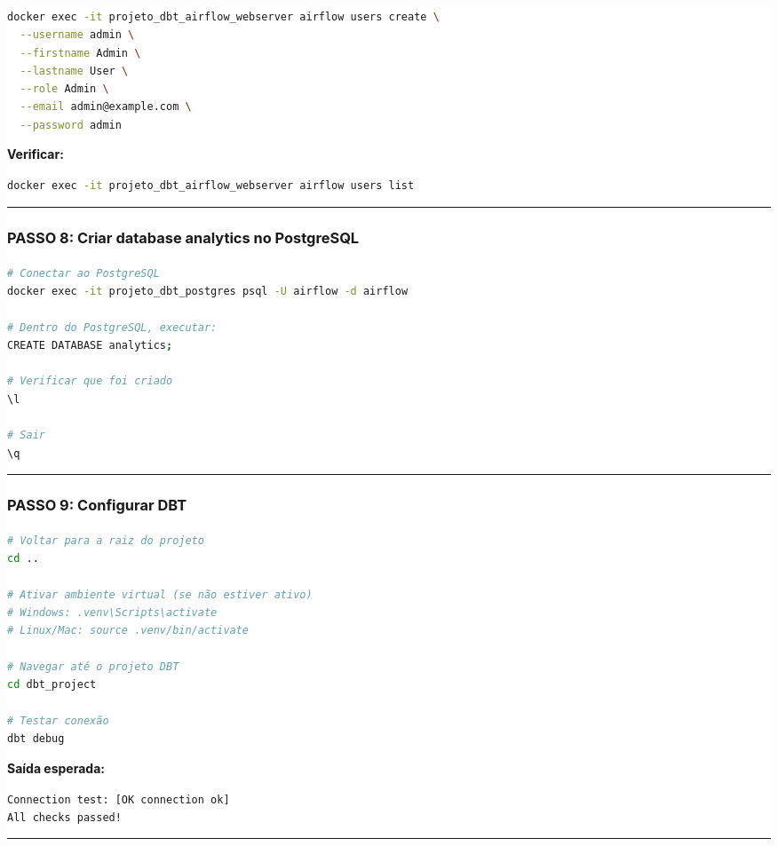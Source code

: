 ```bash
docker exec -it projeto_dbt_airflow_webserver airflow users create \
  --username admin \
  --firstname Admin \
  --lastname User \
  --role Admin \
  --email admin@example.com \
  --password admin
```

**Verificar:**
```bash
docker exec -it projeto_dbt_airflow_webserver airflow users list
```

---

### **PASSO 8: Criar database analytics no PostgreSQL**

```bash
# Conectar ao PostgreSQL
docker exec -it projeto_dbt_postgres psql -U airflow -d airflow

# Dentro do PostgreSQL, executar:
CREATE DATABASE analytics;

# Verificar que foi criado
\l

# Sair
\q
```

---

### **PASSO 9: Configurar DBT**

```bash
# Voltar para a raiz do projeto
cd ..

# Ativar ambiente virtual (se não estiver ativo)
# Windows: .venv\Scripts\activate
# Linux/Mac: source .venv/bin/activate

# Navegar até o projeto DBT
cd dbt_project

# Testar conexão
dbt debug
```

**Saída esperada:**
```
Connection test: [OK connection ok]
All checks passed!
```

---